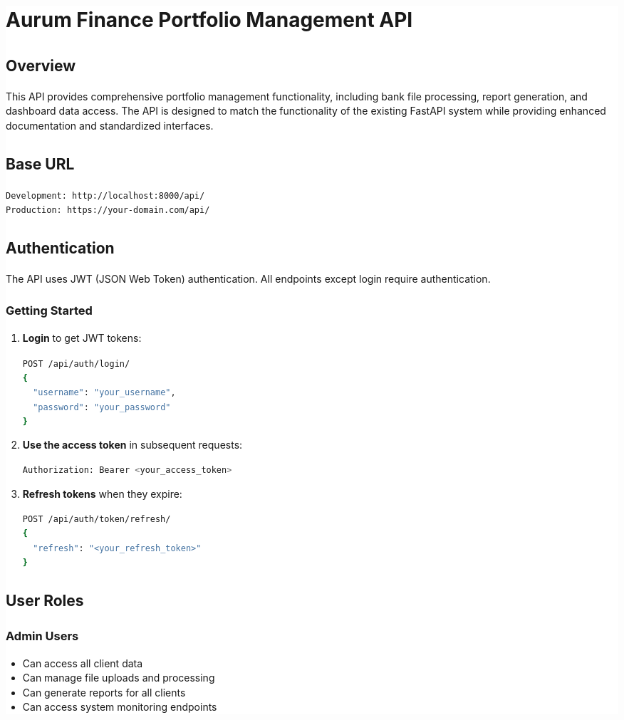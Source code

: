 # Aurum Finance Portfolio Management API

## Overview

This API provides comprehensive portfolio management functionality, including bank file processing, report generation, and dashboard data access. The API is designed to match the functionality of the existing FastAPI system while providing enhanced documentation and standardized interfaces.

## Base URL

```
Development: http://localhost:8000/api/
Production: https://your-domain.com/api/
```

## Authentication

The API uses JWT (JSON Web Token) authentication. All endpoints except login require authentication.

### Getting Started

1. **Login** to get JWT tokens:
   ```bash
   POST /api/auth/login/
   {
     "username": "your_username",
     "password": "your_password"
   }
   ```

2. **Use the access token** in subsequent requests:
   ```bash
   Authorization: Bearer <your_access_token>
   ```

3. **Refresh tokens** when they expire:
   ```bash
   POST /api/auth/token/refresh/
   {
     "refresh": "<your_refresh_token>"
   }
   ```

## User Roles

### Admin Users
- Can access all client data
- Can manage file uploads and processing
- Can generate reports for all clients
- Can access system monitoring endpoints

